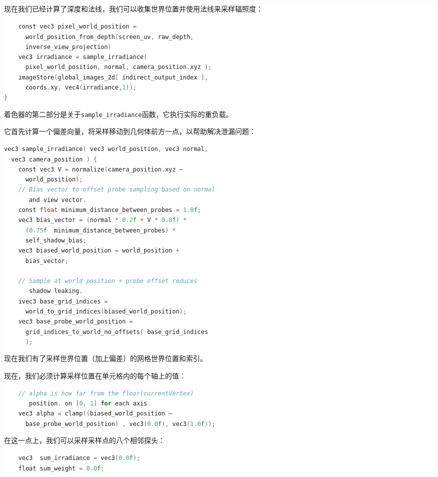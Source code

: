 现在我们已经计算了深度和法线，我们可以收集世界位置并使用法线来采样辐照度：

```cpp
    const vec3 pixel_world_position = 
      world_position_from_depth(screen_uv, raw_depth, 
      inverse_view_projection)
    vec3 irradiance = sample_irradiance( 
      pixel_world_position, normal, camera_position.xyz );
    imageStore(global_images_2d[ indirect_output_index ], 
      coords.xy, vec4(irradiance,1));
}
```

着色器的第二部分是关于`sample_irradiance`函数，它执行实际的重负载。

它首先计算一个偏差向量，将采样移动到几何体前方一点，以帮助解决泄漏问题：

```cpp
vec3 sample_irradiance( vec3 world_position, vec3 normal, 
  vec3 camera_position ) {
    const vec3 V = normalize(camera_position.xyz – 
      world_position);
    // Bias vector to offset probe sampling based on normal 
       and view vector.
    const float minimum_distance_between_probes = 1.0f;
    vec3 bias_vector = (normal * 0.2f + V * 0.8f) * 
      (0.75f  minimum_distance_between_probes) * 
      self_shadow_bias;
    vec3 biased_world_position = world_position + 
      bias_vector;

    // Sample at world position + probe offset reduces 
       shadow leaking.
    ivec3 base_grid_indices = 
      world_to_grid_indices(biased_world_position);
    vec3 base_probe_world_position = 
      grid_indices_to_world_no_offsets( base_grid_indices 
      );
```

现在我们有了采样世界位置（加上偏差）的网格世界位置和索引。

现在，我们必须计算采样位置在单元格内的每个轴上的值：

```cpp
    // alpha is how far from the floor(currentVertex) 
       position. on [0, 1] for each axis.
    vec3 alpha = clamp((biased_world_position – 
      base_probe_world_position) , vec3(0.0f), vec3(1.0f));
```

在这一点上，我们可以采样采样点的八个相邻探头：

```cpp
    vec3  sum_irradiance = vec3(0.0f);
    float sum_weight = 0.0f;
```
